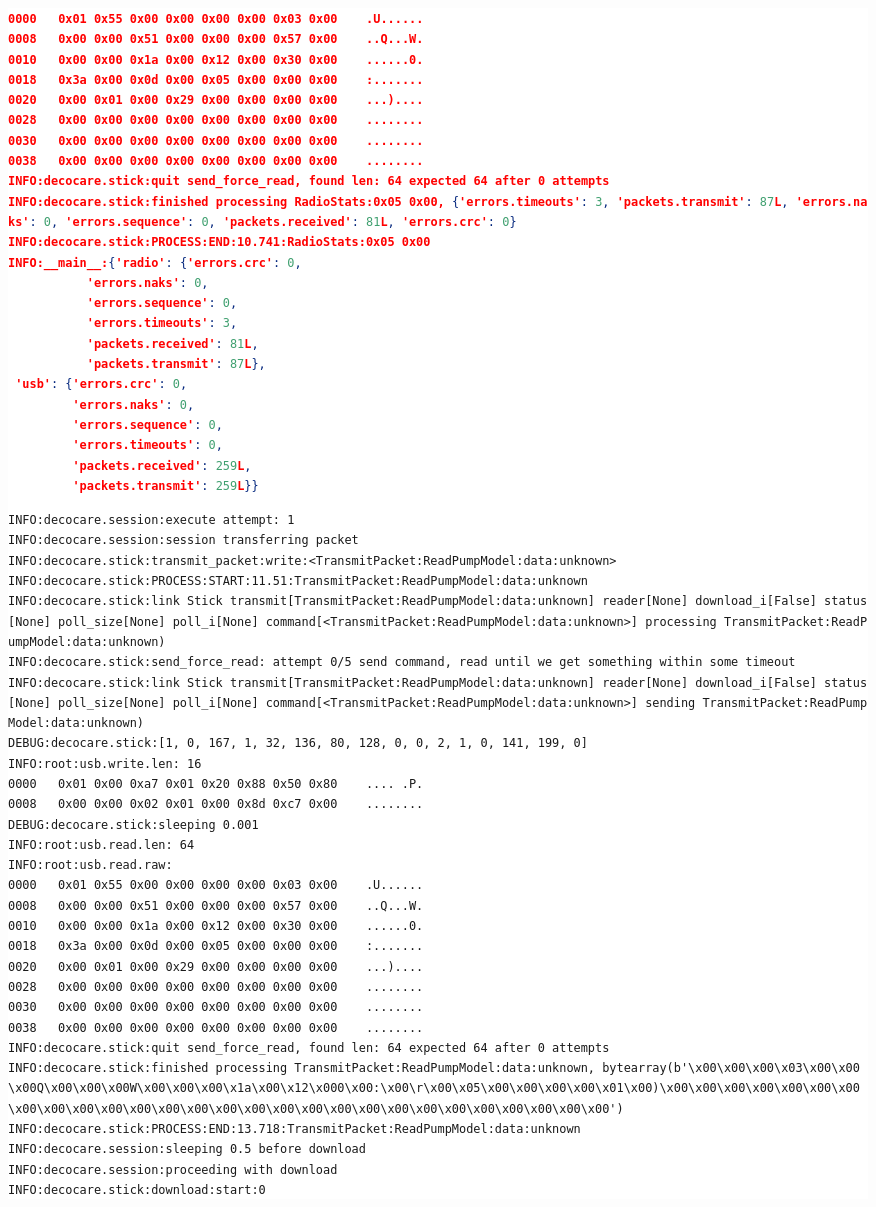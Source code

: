 ```json
0000   0x01 0x55 0x00 0x00 0x00 0x00 0x03 0x00    .U......
0008   0x00 0x00 0x51 0x00 0x00 0x00 0x57 0x00    ..Q...W.
0010   0x00 0x00 0x1a 0x00 0x12 0x00 0x30 0x00    ......0.
0018   0x3a 0x00 0x0d 0x00 0x05 0x00 0x00 0x00    :.......
0020   0x00 0x01 0x00 0x29 0x00 0x00 0x00 0x00    ...)....
0028   0x00 0x00 0x00 0x00 0x00 0x00 0x00 0x00    ........
0030   0x00 0x00 0x00 0x00 0x00 0x00 0x00 0x00    ........
0038   0x00 0x00 0x00 0x00 0x00 0x00 0x00 0x00    ........
INFO:decocare.stick:quit send_force_read, found len: 64 expected 64 after 0 attempts
INFO:decocare.stick:finished processing RadioStats:0x05 0x00, {'errors.timeouts': 3, 'packets.transmit': 87L, 'errors.naks': 0, 'errors.sequence': 0, 'packets.received': 81L, 'errors.crc': 0}
INFO:decocare.stick:PROCESS:END:10.741:RadioStats:0x05 0x00
INFO:__main__:{'radio': {'errors.crc': 0,
           'errors.naks': 0,
           'errors.sequence': 0,
           'errors.timeouts': 3,
           'packets.received': 81L,
           'packets.transmit': 87L},
 'usb': {'errors.crc': 0,
         'errors.naks': 0,
         'errors.sequence': 0,
         'errors.timeouts': 0,
         'packets.received': 259L,
         'packets.transmit': 259L}}
```
```
INFO:decocare.session:execute attempt: 1
INFO:decocare.session:session transferring packet
INFO:decocare.stick:transmit_packet:write:<TransmitPacket:ReadPumpModel:data:unknown>
INFO:decocare.stick:PROCESS:START:11.51:TransmitPacket:ReadPumpModel:data:unknown
INFO:decocare.stick:link Stick transmit[TransmitPacket:ReadPumpModel:data:unknown] reader[None] download_i[False] status[None] poll_size[None] poll_i[None] command[<TransmitPacket:ReadPumpModel:data:unknown>] processing TransmitPacket:ReadPumpModel:data:unknown)
INFO:decocare.stick:send_force_read: attempt 0/5 send command, read until we get something within some timeout
INFO:decocare.stick:link Stick transmit[TransmitPacket:ReadPumpModel:data:unknown] reader[None] download_i[False] status[None] poll_size[None] poll_i[None] command[<TransmitPacket:ReadPumpModel:data:unknown>] sending TransmitPacket:ReadPumpModel:data:unknown)
DEBUG:decocare.stick:[1, 0, 167, 1, 32, 136, 80, 128, 0, 0, 2, 1, 0, 141, 199, 0]
INFO:root:usb.write.len: 16
0000   0x01 0x00 0xa7 0x01 0x20 0x88 0x50 0x80    .... .P.
0008   0x00 0x00 0x02 0x01 0x00 0x8d 0xc7 0x00    ........
DEBUG:decocare.stick:sleeping 0.001
INFO:root:usb.read.len: 64
INFO:root:usb.read.raw:
0000   0x01 0x55 0x00 0x00 0x00 0x00 0x03 0x00    .U......
0008   0x00 0x00 0x51 0x00 0x00 0x00 0x57 0x00    ..Q...W.
0010   0x00 0x00 0x1a 0x00 0x12 0x00 0x30 0x00    ......0.
0018   0x3a 0x00 0x0d 0x00 0x05 0x00 0x00 0x00    :.......
0020   0x00 0x01 0x00 0x29 0x00 0x00 0x00 0x00    ...)....
0028   0x00 0x00 0x00 0x00 0x00 0x00 0x00 0x00    ........
0030   0x00 0x00 0x00 0x00 0x00 0x00 0x00 0x00    ........
0038   0x00 0x00 0x00 0x00 0x00 0x00 0x00 0x00    ........
INFO:decocare.stick:quit send_force_read, found len: 64 expected 64 after 0 attempts
INFO:decocare.stick:finished processing TransmitPacket:ReadPumpModel:data:unknown, bytearray(b'\x00\x00\x00\x03\x00\x00\x00Q\x00\x00\x00W\x00\x00\x00\x1a\x00\x12\x000\x00:\x00\r\x00\x05\x00\x00\x00\x00\x01\x00)\x00\x00\x00\x00\x00\x00\x00\x00\x00\x00\x00\x00\x00\x00\x00\x00\x00\x00\x00\x00\x00\x00\x00\x00\x00\x00\x00\x00')
INFO:decocare.stick:PROCESS:END:13.718:TransmitPacket:ReadPumpModel:data:unknown
INFO:decocare.session:sleeping 0.5 before download
INFO:decocare.session:proceeding with download
INFO:decocare.stick:download:start:0
```